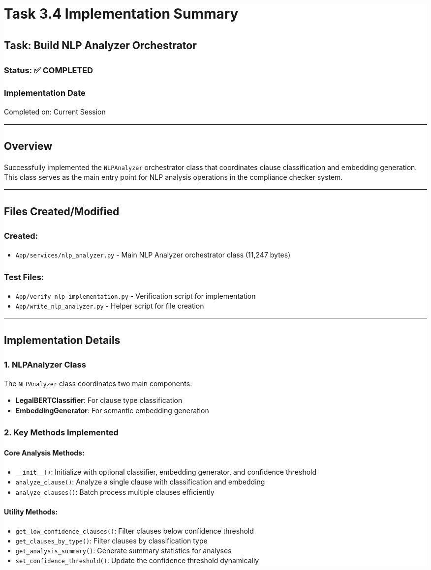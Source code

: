 # Task 3.4 Implementation Summary

## Task: Build NLP Analyzer Orchestrator

### Status: ✅ COMPLETED

### Implementation Date
Completed on: Current Session

---

## Overview

Successfully implemented the `NLPAnalyzer` orchestrator class that coordinates clause classification and embedding generation. This class serves as the main entry point for NLP analysis operations in the compliance checker system.

---

## Files Created/Modified

### Created:
- `App/services/nlp_analyzer.py` - Main NLP Analyzer orchestrator class (11,247 bytes)

### Test Files:
- `App/verify_nlp_implementation.py` - Verification script for implementation
- `App/write_nlp_analyzer.py` - Helper script for file creation

---

## Implementation Details

### 1. NLPAnalyzer Class

The `NLPAnalyzer` class coordinates two main components:
- **LegalBERTClassifier**: For clause type classification
- **EmbeddingGenerator**: For semantic embedding generation

### 2. Key Methods Implemented

#### Core Analysis Methods:
- `__init__()`: Initialize with optional classifier, embedding generator, and confidence threshold
- `analyze_clause()`: Analyze a single clause with classification and embedding
- `analyze_clauses()`: Batch process multiple clauses efficiently

#### Utility Methods:
- `get_low_confidence_clauses()`: Filter clauses below confidence threshold
- `get_clauses_by_type()`: Filter clauses by classification type
- `get_analysis_summary()`: Generate summary statistics for analyses
- `set_confidence_threshold()`: Update the confidence threshold dynamically
